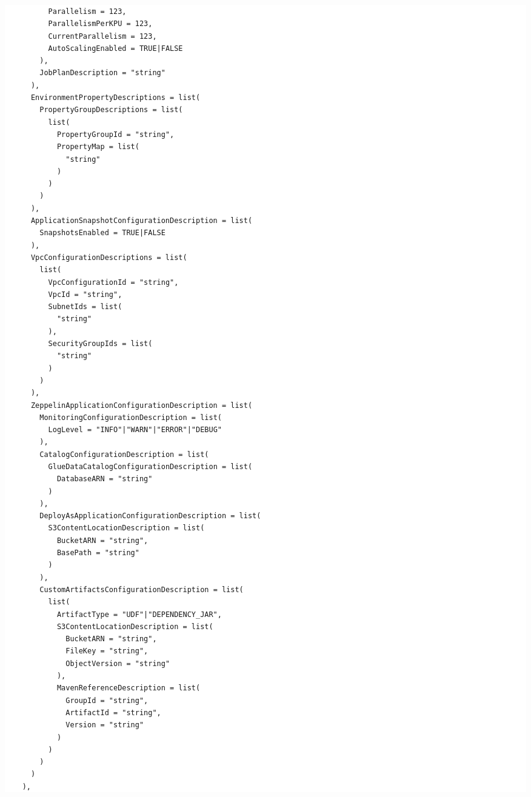               Parallelism = 123,
              ParallelismPerKPU = 123,
              CurrentParallelism = 123,
              AutoScalingEnabled = TRUE|FALSE
            ),
            JobPlanDescription = "string"
          ),
          EnvironmentPropertyDescriptions = list(
            PropertyGroupDescriptions = list(
              list(
                PropertyGroupId = "string",
                PropertyMap = list(
                  "string"
                )
              )
            )
          ),
          ApplicationSnapshotConfigurationDescription = list(
            SnapshotsEnabled = TRUE|FALSE
          ),
          VpcConfigurationDescriptions = list(
            list(
              VpcConfigurationId = "string",
              VpcId = "string",
              SubnetIds = list(
                "string"
              ),
              SecurityGroupIds = list(
                "string"
              )
            )
          ),
          ZeppelinApplicationConfigurationDescription = list(
            MonitoringConfigurationDescription = list(
              LogLevel = "INFO"|"WARN"|"ERROR"|"DEBUG"
            ),
            CatalogConfigurationDescription = list(
              GlueDataCatalogConfigurationDescription = list(
                DatabaseARN = "string"
              )
            ),
            DeployAsApplicationConfigurationDescription = list(
              S3ContentLocationDescription = list(
                BucketARN = "string",
                BasePath = "string"
              )
            ),
            CustomArtifactsConfigurationDescription = list(
              list(
                ArtifactType = "UDF"|"DEPENDENCY_JAR",
                S3ContentLocationDescription = list(
                  BucketARN = "string",
                  FileKey = "string",
                  ObjectVersion = "string"
                ),
                MavenReferenceDescription = list(
                  GroupId = "string",
                  ArtifactId = "string",
                  Version = "string"
                )
              )
            )
          )
        ),